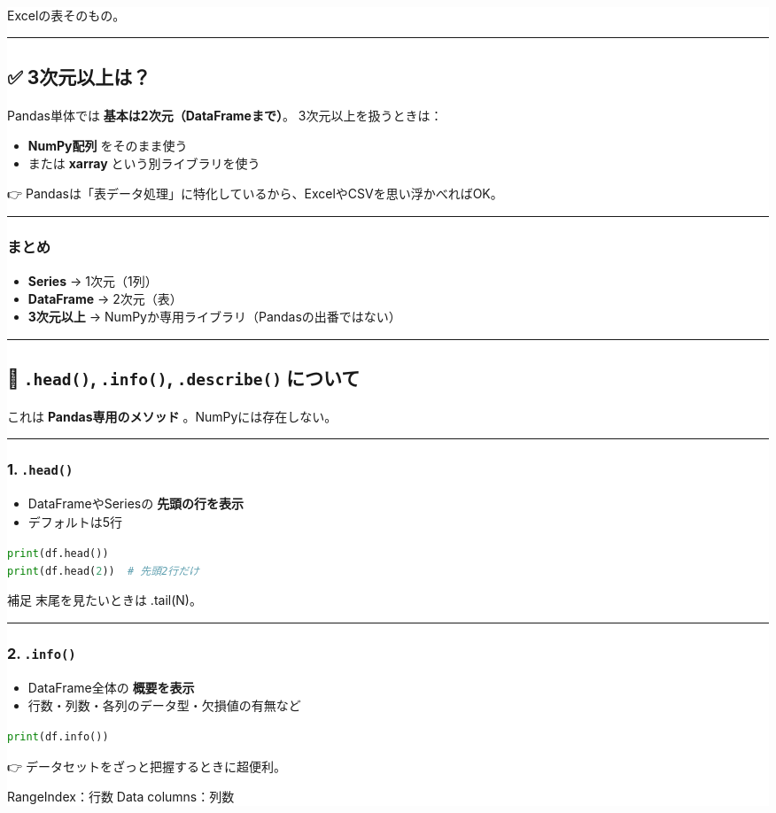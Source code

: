   Excelの表そのもの。

---

## ✅ 3次元以上は？

Pandas単体では **基本は2次元（DataFrameまで）**。
3次元以上を扱うときは：

* **NumPy配列** をそのまま使う
* または **xarray** という別ライブラリを使う

👉 Pandasは「表データ処理」に特化しているから、ExcelやCSVを思い浮かべればOK。

---

### まとめ

* **Series** → 1次元（1列）
* **DataFrame** → 2次元（表）
* **3次元以上** → NumPyか専用ライブラリ（Pandasの出番ではない）

---

## 📌 `.head()`, `.info()`, `.describe()` について

これは **Pandas専用のメソッド** 。NumPyには存在しない。

---

### 1. `.head()`

* DataFrameやSeriesの **先頭の行を表示**
* デフォルトは5行

```python
print(df.head())
print(df.head(2))  # 先頭2行だけ
```
補足 末尾を見たいときは .tail(N)。

---

### 2. `.info()`

* DataFrame全体の **概要を表示**
* 行数・列数・各列のデータ型・欠損値の有無など

```python
print(df.info())
```

👉 データセットをざっと把握するときに超便利。

RangeIndex：行数
Data columns：列数
